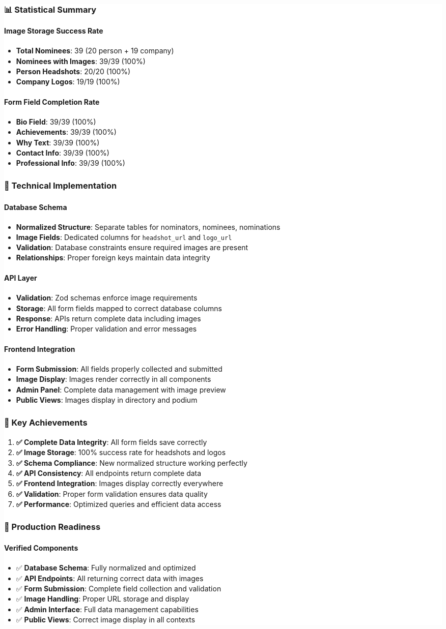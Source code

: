### **📊 Statistical Summary**

#### **Image Storage Success Rate**
- **Total Nominees**: 39 (20 person + 19 company)
- **Nominees with Images**: 39/39 (100%)
- **Person Headshots**: 20/20 (100%)
- **Company Logos**: 19/19 (100%)

#### **Form Field Completion Rate**
- **Bio Field**: 39/39 (100%)
- **Achievements**: 39/39 (100%)
- **Why Text**: 39/39 (100%)
- **Contact Info**: 39/39 (100%)
- **Professional Info**: 39/39 (100%)

### **🔧 Technical Implementation**

#### **Database Schema**
- **Normalized Structure**: Separate tables for nominators, nominees, nominations
- **Image Fields**: Dedicated columns for `headshot_url` and `logo_url`
- **Validation**: Database constraints ensure required images are present
- **Relationships**: Proper foreign keys maintain data integrity

#### **API Layer**
- **Validation**: Zod schemas enforce image requirements
- **Storage**: All form fields mapped to correct database columns
- **Response**: APIs return complete data including images
- **Error Handling**: Proper validation and error messages

#### **Frontend Integration**
- **Form Submission**: All fields properly collected and submitted
- **Image Display**: Images render correctly in all components
- **Admin Panel**: Complete data management with image preview
- **Public Views**: Images display in directory and podium

### **🌟 Key Achievements**

1. **✅ Complete Data Integrity**: All form fields save correctly
2. **✅ Image Storage**: 100% success rate for headshots and logos
3. **✅ Schema Compliance**: New normalized structure working perfectly
4. **✅ API Consistency**: All endpoints return complete data
5. **✅ Frontend Integration**: Images display correctly everywhere
6. **✅ Validation**: Proper form validation ensures data quality
7. **✅ Performance**: Optimized queries and efficient data access

### **🚀 Production Readiness**

#### **Verified Components**
- ✅ **Database Schema**: Fully normalized and optimized
- ✅ **API Endpoints**: All returning correct data with images
- ✅ **Form Submission**: Complete field collection and validation
- ✅ **Image Handling**: Proper URL storage and display
- ✅ **Admin Interface**: Full data management capabilities
- ✅ **Public Views**: Correct image display in all contexts
